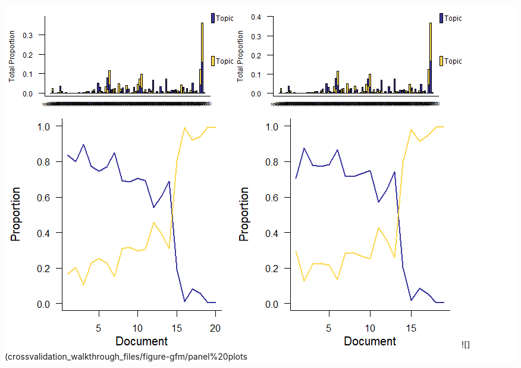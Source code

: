 ![](crossvalidation_walkthrough_files/figure-gfm/panel%20plots-1.png)![](crossvalidation_walkthrough_files/figure-gfm/panel%20plots-2.png)![](crossvalidation_walkthrough_files/figure-gfm/panel%20plots